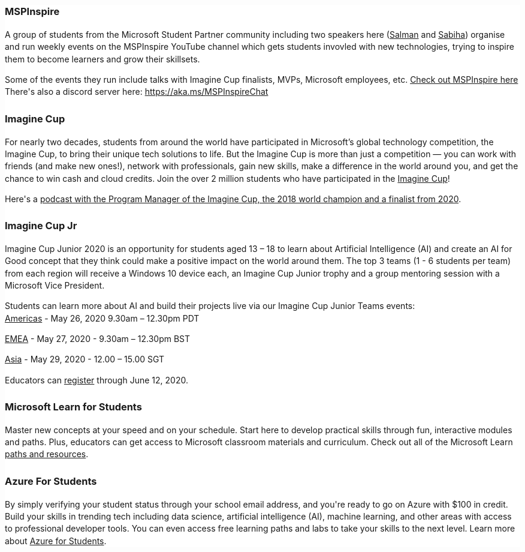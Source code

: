 ### MSPInspire
A group of students from the Microsoft Student Partner community including two speakers here ([Salman](https://twitter.com/salmanmkc) and [Sabiha](https://www.linkedin.com/in/sabiha-shaik/)) organise and run weekly events on the MSPInspire YouTube channel which gets students invovled with new technologies, trying to inspire them to become learners and grow their skillsets.

Some of the events they run include talks with Imagine Cup finalists, MVPs, Microsoft employees, etc.
[Check out MSPInspire here](http://mspinspire.com)
There's also a discord server here: https://aka.ms/MSPInspireChat

### Imagine Cup
For nearly two decades, students from around the world have participated in Microsoft’s global technology competition, the Imagine Cup, to bring their unique tech solutions to life. But the Imagine Cup is more than just a competition — you can work with friends (and make new ones!), network with professionals, gain new skills, make a difference in the world around you, and get the chance to win cash and cloud credits. Join the over 2 million students who have participated in the [Imagine Cup](https://imaginecup.microsoft.com/)!

Here's a [podcast with the Program Manager of the Imagine Cup, the 2018 world champion and a finalist from 2020](https://www.youtube.com/watch?v=bf46_35E2KM).

### Imagine Cup Jr
Imagine Cup Junior 2020 is an opportunity for students aged 13 – 18 to learn about Artificial Intelligence (AI) and create an AI for Good concept that they think could make a positive impact on the world around them.  The top 3 teams (1 - 6 students per team) from each region will receive a Windows 10 device each, an Imagine Cup Junior trophy and a group mentoring session with a Microsoft Vice President.

Students can learn more about AI and build their projects live via our Imagine Cup Junior Teams events:  
[Americas](https://aka.ms/ICJWebinarAmericas) - May 26, 2020 9.30am – 12.30pm PDT

[EMEA](https://aka.ms/ICJWebinarEMEA) - May 27, 2020 - 9.30am – 12.30pm BST

[Asia](https://aka.ms/ICJWebinarAsia)  - May 29, 2020 - 12.00 – 15.00 SGT 

Educators can [register](https://www.imaginecup.com/junior) through June 12, 2020.

### Microsoft Learn for Students
Master new concepts at your speed and on your schedule. Start here to develop practical skills through fun, interactive modules and paths. Plus, educators can get access to Microsoft classroom materials and curriculum. Check out all of the Microsoft Learn [paths and resources](http://aka.ms/learnforstudents).

### Azure For Students 
By simply verifying your student status through your school email address, and you're ready to go on Azure with $100 in credit. Build your skills in trending tech including data science, artificial intelligence (AI), machine learning, and other areas with access to professional developer tools. You can even access free learning paths and labs to take your skills to the next level. Learn more about [Azure for Students](https://aka.ms/azureforstudents).
